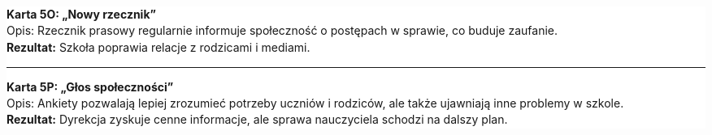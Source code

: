 **Karta 5O: „Nowy rzecznik”**  
Opis: Rzecznik prasowy regularnie informuje społeczność o postępach w sprawie, co buduje zaufanie.  
**Rezultat:** Szkoła poprawia relacje z rodzicami i mediami.

----------

**Karta 5P: „Głos społeczności”**  
Opis: Ankiety pozwalają lepiej zrozumieć potrzeby uczniów i rodziców, ale także ujawniają inne problemy w szkole.  
**Rezultat:** Dyrekcja zyskuje cenne informacje, ale sprawa nauczyciela schodzi na dalszy plan.
